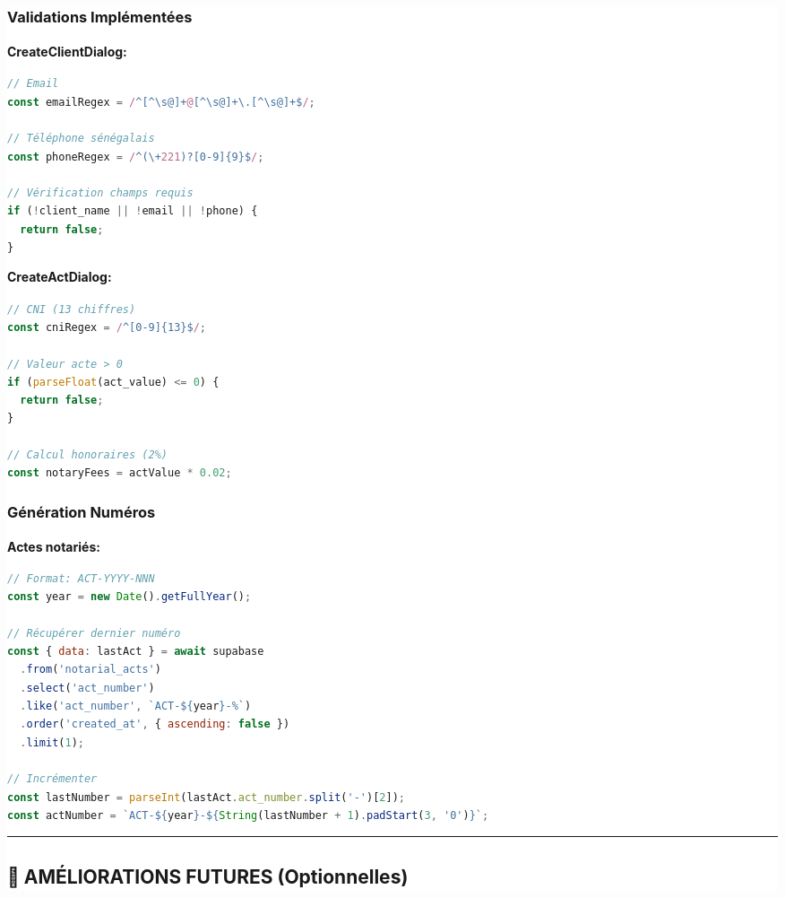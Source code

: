 ### Validations Implémentées

**CreateClientDialog:**
```javascript
// Email
const emailRegex = /^[^\s@]+@[^\s@]+\.[^\s@]+$/;

// Téléphone sénégalais
const phoneRegex = /^(\+221)?[0-9]{9}$/;

// Vérification champs requis
if (!client_name || !email || !phone) {
  return false;
}
```

**CreateActDialog:**
```javascript
// CNI (13 chiffres)
const cniRegex = /^[0-9]{13}$/;

// Valeur acte > 0
if (parseFloat(act_value) <= 0) {
  return false;
}

// Calcul honoraires (2%)
const notaryFees = actValue * 0.02;
```

### Génération Numéros

**Actes notariés:**
```javascript
// Format: ACT-YYYY-NNN
const year = new Date().getFullYear();

// Récupérer dernier numéro
const { data: lastAct } = await supabase
  .from('notarial_acts')
  .select('act_number')
  .like('act_number', `ACT-${year}-%`)
  .order('created_at', { ascending: false })
  .limit(1);

// Incrémenter
const lastNumber = parseInt(lastAct.act_number.split('-')[2]);
const actNumber = `ACT-${year}-${String(lastNumber + 1).padStart(3, '0')}`;
```

---

## 🚀 AMÉLIORATIONS FUTURES (Optionnelles)
